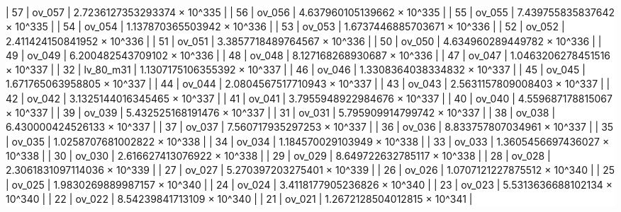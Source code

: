 | 57 | ov_057 | 2.7236127353293374 × 10^335 |
| 56 | ov_056 | 4.637960105139662 × 10^335 |
| 55 | ov_055 | 7.439755835837642 × 10^335 |
| 54 | ov_054 | 1.137870365503942 × 10^336 |
| 53 | ov_053 | 1.6737446885703671 × 10^336 |
| 52 | ov_052 | 2.411424150841952 × 10^336 |
| 51 | ov_051 | 3.3857718489764567 × 10^336 |
| 50 | ov_050 | 4.634960289449782 × 10^336 |
| 49 | ov_049 | 6.200482543709102 × 10^336 |
| 48 | ov_048 | 8.127168268930687 × 10^336 |
| 47 | ov_047 | 1.0463206278451516 × 10^337 |
| 32 | lv_80_m31 | 1.1307175106355392 × 10^337 |
| 46 | ov_046 | 1.3308364038334832 × 10^337 |
| 45 | ov_045 | 1.671765063958805 × 10^337 |
| 44 | ov_044 | 2.0804567517710943 × 10^337 |
| 43 | ov_043 | 2.5631157809008403 × 10^337 |
| 42 | ov_042 | 3.1325144016345465 × 10^337 |
| 41 | ov_041 | 3.7955948922984676 × 10^337 |
| 40 | ov_040 | 4.559687178815067 × 10^337 |
| 39 | ov_039 | 5.432525168191476 × 10^337 |
| 31 | ov_031 | 5.795909914799742 × 10^337 |
| 38 | ov_038 | 6.430000424526133 × 10^337 |
| 37 | ov_037 | 7.560717935297253 × 10^337 |
| 36 | ov_036 | 8.833757807034961 × 10^337 |
| 35 | ov_035 | 1.0258707681002822 × 10^338 |
| 34 | ov_034 | 1.184570029103949 × 10^338 |
| 33 | ov_033 | 1.3605456697436027 × 10^338 |
| 30 | ov_030 | 2.616627413076922 × 10^338 |
| 29 | ov_029 | 8.649722632785117 × 10^338 |
| 28 | ov_028 | 2.3061831097114036 × 10^339 |
| 27 | ov_027 | 5.270397203275401 × 10^339 |
| 26 | ov_026 | 1.0707121227875512 × 10^340 |
| 25 | ov_025 | 1.9830269889987157 × 10^340 |
| 24 | ov_024 | 3.4118177905236826 × 10^340 |
| 23 | ov_023 | 5.5313636688102134 × 10^340 |
| 22 | ov_022 | 8.54239841713109 × 10^340 |
| 21 | ov_021 | 1.2672128504012815 × 10^341 |